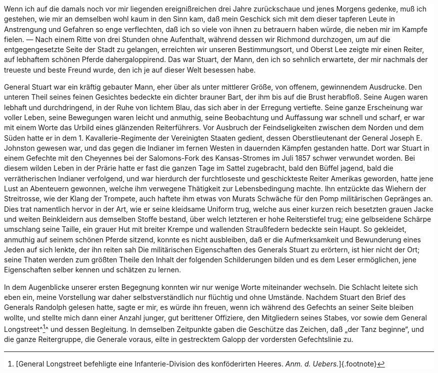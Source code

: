 Wenn ich auf die damals noch vor mir liegenden ereignißreichen drei Jahre
zurückschaue und jenes Morgens gedenke, muß ich gestehen, wie mir an demselben
wohl kaum in den Sinn kam, daß mein Geschick sich mit dem dieser tapferen Leute
in Anstrengung und Gefahren so enge verflechten, daß ich so viele von ihnen zu
betrauern haben würde, die neben mir im Kampfe fielen. — Nach einem Ritte von
drei Stunden ohne Aufenthalt, während dessen wir Richmond durchzogen, um auf die
entgegengesetzte Seite der Stadt zu gelangen, erreichten wir unseren
Bestimmungsort, und Oberst Lee zeigte mir einen Reiter, auf lebhaftem schönen
Pferde dahergaloppirend. Das war Stuart, der Mann, den ich so sehnlich
erwartete, der mir nachmals der treueste und beste Freund wurde, den ich je auf
dieser Welt besessen habe.

General Stuart war ein kräftig gebauter Mann, eher über als unter mittlerer
Größe, von offenem, gewinnendem Ausdrucke. Den unteren Theil seines feinen
Gesichtes bedeckte ein dichter brauner Bart, der ihm bis auf die Brust
herabfloß. Seine Augen waren lebhaft und durchdringend, in der Ruhe von lichtem
Blau, das sich aber in der Erregung vertiefte. Seine ganze Erscheinung war
voller Leben, seine Bewegungen waren leicht und anmuthig, seine Beobachtung und
Auffassung war schnell und scharf, er war mit einem Worte das Urbild eines
glänzenden Reiterführers. Vor Ausbruch der Feindseligkeiten zwischen dem Norden
und dem Süden hatte er in dem 1. Kavallerie-Regimente der Vereinigten Staaten
gedient, dessen Oberstlieutenant der General Joseph E. Johnston gewesen war, und
das gegen die Indianer im fernen Westen in dauernden Kämpfen gestanden hatte.
Dort war Stuart in einem Gefechte mit den Cheyennes bei der Salomons-Fork des
Kansas-Stromes im Juli 1857 schwer verwundet worden. Bei diesem wilden Leben in
der Prärie hatte er fast die ganzen Tage im Sattel zugebracht, bald den Büffel
jagend, bald die verrätherischen Indianer verfolgend, und war hierdurch der
furchtloseste und geschickteste Reiter Amerikas geworden, hatte jene Lust an
Abenteuern gewonnen, welche ihm verwegene Thätigkeit zur Lebensbedingung machte.
Ihn entzückte das Wiehern der Streitrosse, wie der Klang der Trompete, auch
haftete ihm etwas von Murats Schwäche für den Pomp militärischen Gepränges an.
Dies trat namentlich hervor in der Art, wie er seine kleidsame Uniform trug,
welche aus einer kurzen reich besetzten grauen Jacke und weiten Beinkleidern aus
demselben Stoffe bestand, über welch letzteren er hohe Reiterstiefel trug; eine
gelbseidene Schärpe umschlang seine Taille, ein grauer Hut mit breiter Krempe
und wallenden Straußfedern bedeckte sein Haupt. So gekleidet, anmuthig auf
seinem schönen Pferde sitzend, konnte es nicht ausbleiben, daß er die
Aufmerksamkeit und Bewunderung eines Jeden auf sich lenkte, der ihn reiten sah
Die militärischen Eigenschaften des Generals Stuart zu erörtern, ist hier nicht
der Ort; seine Thaten werden zum größten Theile den Inhalt der folgenden
Schilderungen bilden und es dem Leser ermöglichen, jene Eigenschaften selber
kennen und schätzen zu lernen.

In dem Augenblicke unserer ersten Begegnung konnten wir nur wenige Worte
miteinander wechseln. Die Schlacht leitete sich eben ein, meine Vorstellung war
daher selbstverständlich nur flüchtig und ohne Umstände. Nachdem Stuart den
Brief des Generals Randolph gelesen hatte, sagte er mir, es würde ihn freuen,
wenn ich während des Gefechts an seiner Seite bleiben wollte, und stellte mich
dann einer Anzahl junger, gut berittener Offiziere, den Mitgliedern seines
Stabes, vor sowie dem General Longstreet^[^0101]^ und dessen Begleitung. In demselben
Zeitpunkte gaben die Geschütze das Zeichen, daß „der Tanz beginne“, und die
ganze Reitergruppe, die Generale voraus, eilte in gestrecktem Galopp der
vordersten Gefechtslinie zu.


[^1000]: [Hafen von Cork an der Südküste Irlands.]{.footnote}
[^1001]: [Stadt und Hafen auf der zur Bahama-Gruppe gehörenden Insel Neu-Providence.]{.footnote}
[^1002]: [*Blockadebrecher* (blockade runner) waren besonders schnell fahrende, in England gebaute Dampfer, welche an Schnelligkeit die der nordstaatlichen Blockadeflotte weit übertrafen. Diese Dampfer wurden grünlich-weiß angestrichen, so daß sie sich kaum von dem Schaume des Meeres oder der Helle des Himmels abhoben, und hatten außer den untersten Masten, welche zur Aufnahme eines Auslugers dienten, keine Stengen. Die Schornsteine waren so eingerichtet, daß sie den Rauch vollkommen verzehrten, die sehr kräftigen Maschinen wurden nur mit der feinsten Kohle geheizt. (*J. Scheibert*, Der Bürgerkrieg in den nordamerikanischen Staaten.) *Anm. d. Uebers.* ]{.footnote}
[^0100]: [Das Banjo ist ein der Guitarre ähnliches Instrument, welches sich von dieser nur dadurch unterscheidet, daß der Resonanzboden mit einem feinen Trommelfelle überzogen ist, wodurch die Töne tiefer und kräftiger werden. Dies Trommelfell wird von den Spielern gelegentlich zur Hervorbringung besonders wirksamer Toneffekte benutzt, indem sie während des Spieles rasch mit dem Daumen darüber hinstreichen, wodurch ein seltsam schwirrender, lange nachzitternder Ton erzeugt wird.
[^0101]: [General Longstreet befehligte eine Infanterie-Division des konföderirten Heeres. *Anm. d. Uebers.*]{.footnote}